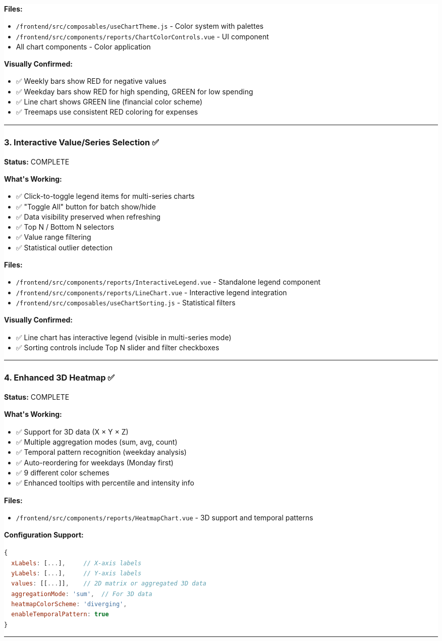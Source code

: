 **Files:**
- `/frontend/src/composables/useChartTheme.js` - Color system with palettes
- `/frontend/src/components/reports/ChartColorControls.vue` - UI component
- All chart components - Color application

**Visually Confirmed:**
- ✅ Weekly bars show RED for negative values
- ✅ Weekday bars show RED for high spending, GREEN for low spending
- ✅ Line chart shows GREEN line (financial color scheme)
- ✅ Treemaps use consistent RED coloring for expenses

---

### 3. Interactive Value/Series Selection ✅
**Status:** COMPLETE

**What's Working:**
- ✅ Click-to-toggle legend items for multi-series charts
- ✅ "Toggle All" button for batch show/hide
- ✅ Data visibility preserved when refreshing
- ✅ Top N / Bottom N selectors
- ✅ Value range filtering
- ✅ Statistical outlier detection

**Files:**
- `/frontend/src/components/reports/InteractiveLegend.vue` - Standalone legend component
- `/frontend/src/components/reports/LineChart.vue` - Interactive legend integration
- `/frontend/src/composables/useChartSorting.js` - Statistical filters

**Visually Confirmed:**
- ✅ Line chart has interactive legend (visible in multi-series mode)
- ✅ Sorting controls include Top N slider and filter checkboxes

---

### 4. Enhanced 3D Heatmap ✅
**Status:** COMPLETE

**What's Working:**
- ✅ Support for 3D data (X × Y × Z)
- ✅ Multiple aggregation modes (sum, avg, count)
- ✅ Temporal pattern recognition (weekday analysis)
- ✅ Auto-reordering for weekdays (Monday first)
- ✅ 9 different color schemes
- ✅ Enhanced tooltips with percentile and intensity info

**Files:**
- `/frontend/src/components/reports/HeatmapChart.vue` - 3D support and temporal patterns

**Configuration Support:**
```javascript
{
  xLabels: [...],     // X-axis labels
  yLabels: [...],     // Y-axis labels  
  values: [[...]],    // 2D matrix or aggregated 3D data
  aggregationMode: 'sum',  // For 3D data
  heatmapColorScheme: 'diverging',
  enableTemporalPattern: true
}
```

---